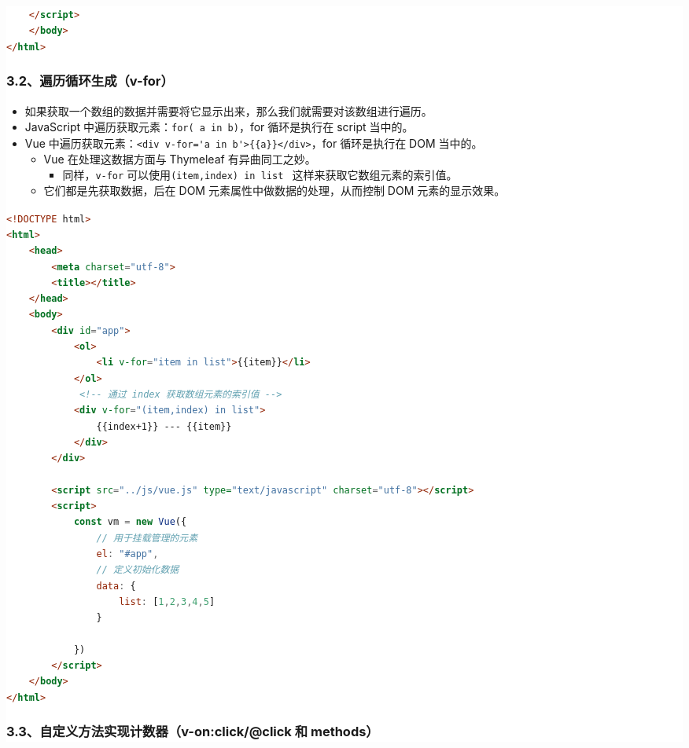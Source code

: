 ```html
	</script>
	</body>
</html>
```

### 3.2、遍历循环生成（v-for）

- 如果获取一个数组的数据并需要将它显示出来，那么我们就需要对该数组进行遍历。
- JavaScript 中遍历获取元素：`for( a in b)`，for 循环是执行在 script 当中的。
- Vue 中遍历获取元素：`<div v-for='a in b'>{{a}}</div>`，for 循环是执行在 DOM 当中的。
  - Vue 在处理这数据方面与 Thymeleaf 有异曲同工之妙。
    - 同样，`v-for` 可以使用`(item,index) in list ` 这样来获取它数组元素的索引值。
  - 它们都是先获取数据，后在 DOM 元素属性中做数据的处理，从而控制 DOM 元素的显示效果。

```html
<!DOCTYPE html>
<html>
	<head>
		<meta charset="utf-8">
		<title></title>
	</head>
	<body>
		<div id="app">
			<ol>
				<li v-for="item in list">{{item}}</li>
			</ol>
             <!-- 通过 index 获取数组元素的索引值 -->
			<div v-for="(item,index) in list">
				{{index+1}} --- {{item}}
			</div>
		</div>
		
		<script src="../js/vue.js" type="text/javascript" charset="utf-8"></script>
		<script>
			const vm = new Vue({
				// 用于挂载管理的元素
				el: "#app",
				// 定义初始化数据
				data: {
					list: [1,2,3,4,5]
				}
				
			})
		</script>
	</body>
</html>

```

### 3.3、自定义方法实现计数器（v-on:click/@click 和 methods）

